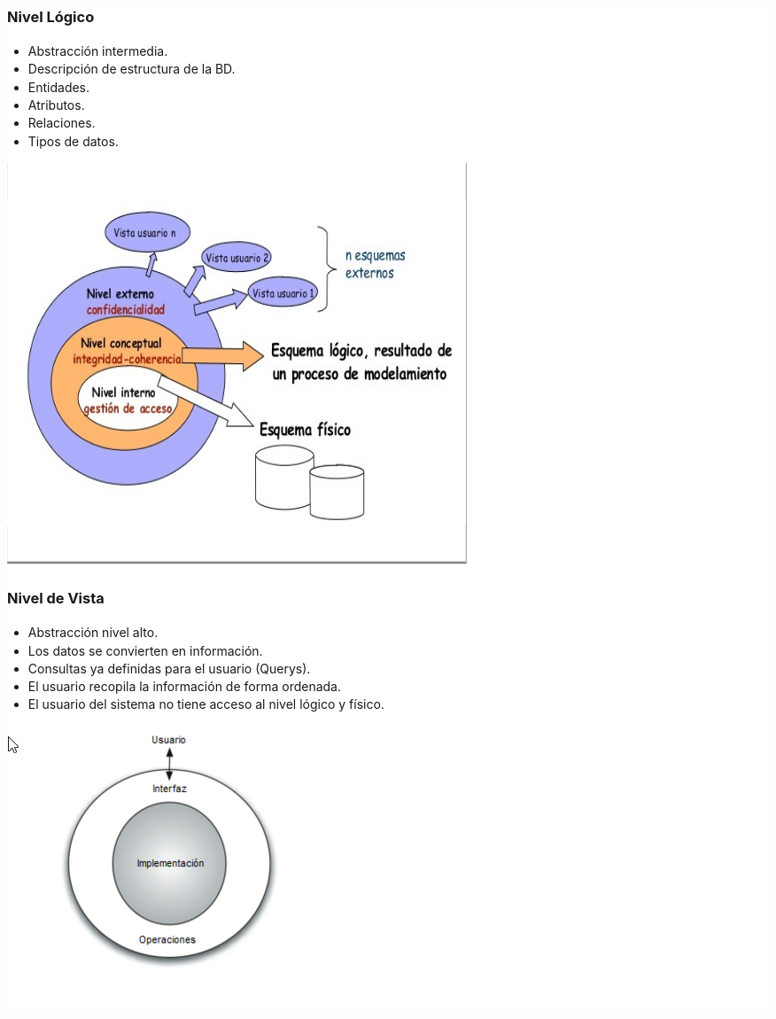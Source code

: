 ### Nivel Lógico

- Abstracción intermedia.
- Descripción de estructura de la BD.
- Entidades.
- Atributos.
- Relaciones.
- Tipos de datos.

![Nivel lógico](img/PRO102NivelLogico.png)

### Nivel de Vista

- Abstracción nivel alto.
- Los datos se convierten en información.
- Consultas ya definidas para el usuario (Querys).
- El usuario recopila la información de forma ordenada.
- El usuario del sistema no tiene acceso al nivel lógico y físico.

![Nivel vista](img/PRO102NivelVista.png)

